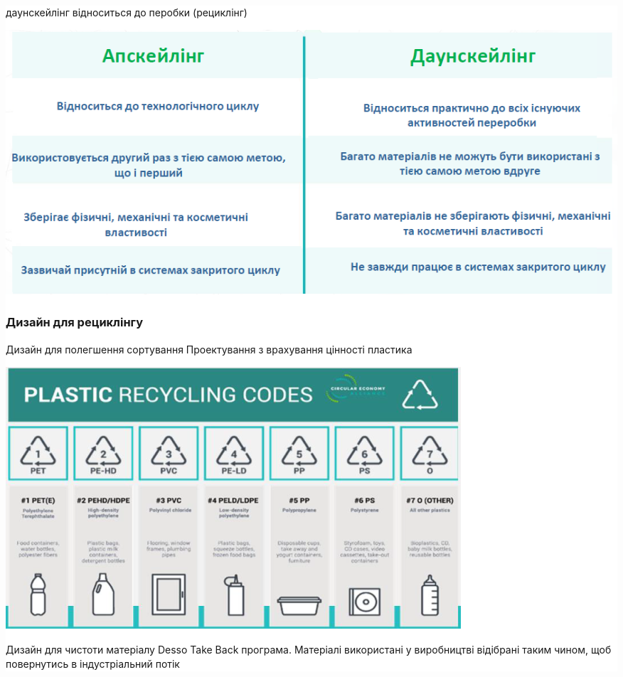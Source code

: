 даунскейлінг відноситься до перобки (рециклінг)

![image-20230917195922073](media/image-20230917195922073.png)

### Дизайн для рециклінгу

Дизайн для полегшення сортування
Проектування з врахування цінності пластика

![image-20230917202934802](media/image-20230917202934802.png)

Дизайн для чистоти матеріалу
Desso Take Back програма.
Матеріалі використані у виробництві відібрані таким чином, щоб повернутись в індустріальний потік
